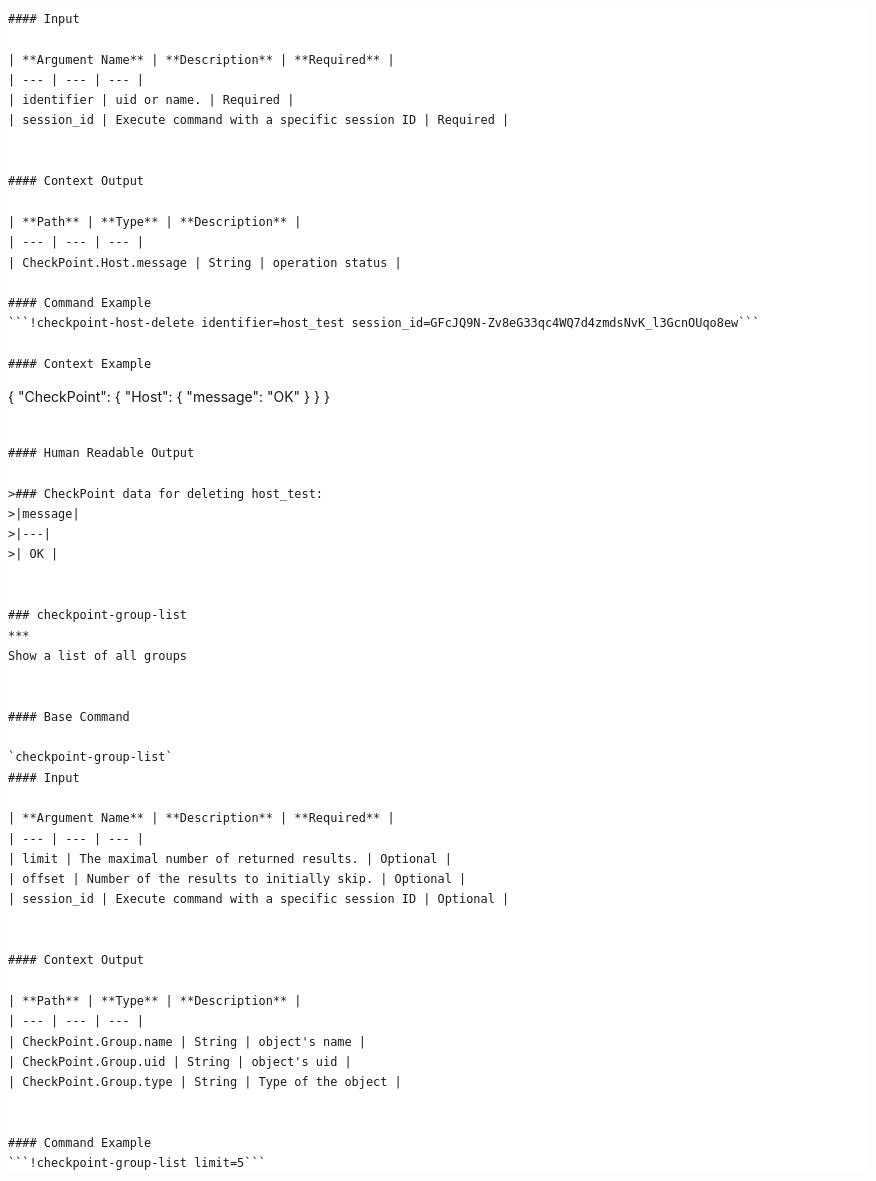 ```
#### Input

| **Argument Name** | **Description** | **Required** |
| --- | --- | --- |
| identifier | uid or name. | Required | 
| session_id | Execute command with a specific session ID | Required | 


#### Context Output

| **Path** | **Type** | **Description** |
| --- | --- | --- |
| CheckPoint.Host.message | String | operation status | 

#### Command Example
```!checkpoint-host-delete identifier=host_test session_id=GFcJQ9N-Zv8eG33qc4WQ7d4zmdsNvK_l3GcnOUqo8ew```

#### Context Example
```
{
    "CheckPoint": {
        "Host": {
            "message": "OK"
        }
    }
}
```

#### Human Readable Output

>### CheckPoint data for deleting host_test:
>|message|
>|---|
>| OK |


### checkpoint-group-list
***
Show a list of all groups


#### Base Command

`checkpoint-group-list`
#### Input

| **Argument Name** | **Description** | **Required** |
| --- | --- | --- |
| limit | The maximal number of returned results. | Optional | 
| offset | Number of the results to initially skip. | Optional | 
| session_id | Execute command with a specific session ID | Optional | 


#### Context Output

| **Path** | **Type** | **Description** |
| --- | --- | --- |
| CheckPoint.Group.name | String | object's name | 
| CheckPoint.Group.uid | String | object's uid | 
| CheckPoint.Group.type | String | Type of the object | 


#### Command Example
```!checkpoint-group-list limit=5```
```